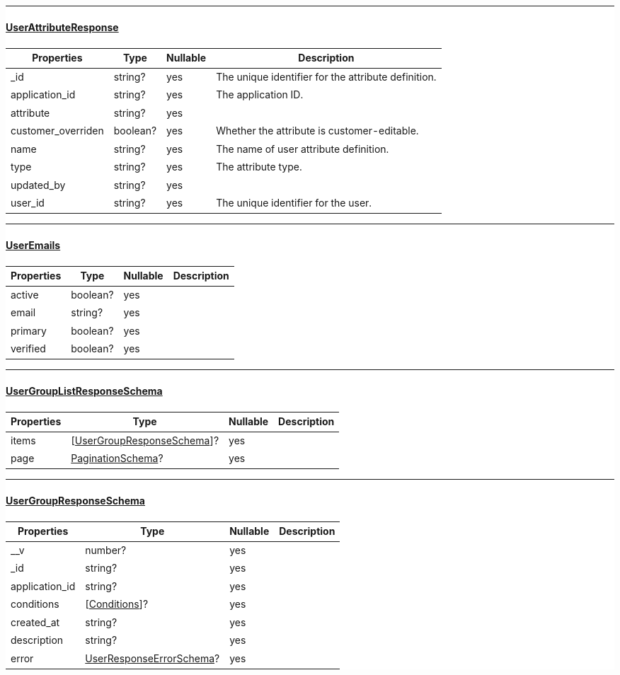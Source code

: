 
---

#### [UserAttributeResponse](#UserAttributeResponse)

 | Properties | Type | Nullable | Description |
 | ---------- | ---- | -------- | ----------- |
 | _id | string? |  yes  | The unique identifier for the attribute definition. |
 | application_id | string? |  yes  | The application ID. |
 | attribute | string? |  yes  |  |
 | customer_overriden | boolean? |  yes  | Whether the attribute is customer-editable. |
 | name | string? |  yes  | The name of user attribute definition. |
 | type | string? |  yes  | The attribute type. |
 | updated_by | string? |  yes  |  |
 | user_id | string? |  yes  | The unique identifier for the user. |
 

---

#### [UserEmails](#UserEmails)

 | Properties | Type | Nullable | Description |
 | ---------- | ---- | -------- | ----------- |
 | active | boolean? |  yes  |  |
 | email | string? |  yes  |  |
 | primary | boolean? |  yes  |  |
 | verified | boolean? |  yes  |  |
 

---

#### [UserGroupListResponseSchema](#UserGroupListResponseSchema)

 | Properties | Type | Nullable | Description |
 | ---------- | ---- | -------- | ----------- |
 | items | [[UserGroupResponseSchema](#UserGroupResponseSchema)]? |  yes  |  |
 | page | [PaginationSchema](#PaginationSchema)? |  yes  |  |
 

---

#### [UserGroupResponseSchema](#UserGroupResponseSchema)

 | Properties | Type | Nullable | Description |
 | ---------- | ---- | -------- | ----------- |
 | __v | number? |  yes  |  |
 | _id | string? |  yes  |  |
 | application_id | string? |  yes  |  |
 | conditions | [[Conditions](#Conditions)]? |  yes  |  |
 | created_at | string? |  yes  |  |
 | description | string? |  yes  |  |
 | error | [UserResponseErrorSchema](#UserResponseErrorSchema)? |  yes  |  |